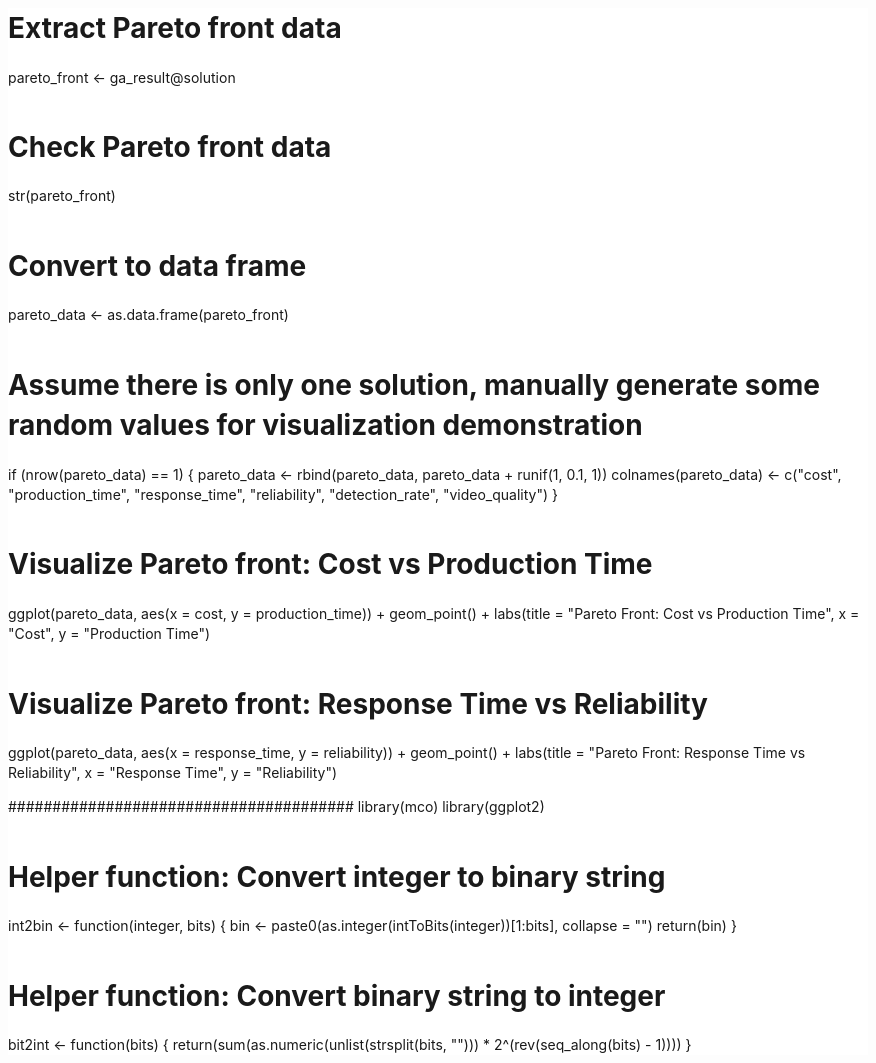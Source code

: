 # Extract Pareto front data
pareto_front <- ga_result@solution

# Check Pareto front data
str(pareto_front)

# Convert to data frame
pareto_data <- as.data.frame(pareto_front)

# Assume there is only one solution, manually generate some random values for visualization demonstration
if (nrow(pareto_data) == 1) {
  pareto_data <- rbind(pareto_data, pareto_data + runif(1, 0.1, 1))
  colnames(pareto_data) <- c("cost", "production_time", "response_time", "reliability", "detection_rate", "video_quality")
}

# Visualize Pareto front: Cost vs Production Time
ggplot(pareto_data, aes(x = cost, y = production_time)) +
  geom_point() +
  labs(title = "Pareto Front: Cost vs Production Time", x = "Cost", y = "Production Time")

# Visualize Pareto front: Response Time vs Reliability
ggplot(pareto_data, aes(x = response_time, y = reliability)) +
  geom_point() +
  labs(title = "Pareto Front: Response Time vs Reliability", x = "Response Time", y = "Reliability")

#######################################
library(mco)
library(ggplot2)

# Helper function: Convert integer to binary string
int2bin <- function(integer, bits) {
  bin <- paste0(as.integer(intToBits(integer))[1:bits], collapse = "")
  return(bin)
}

# Helper function: Convert binary string to integer
bit2int <- function(bits) {
  return(sum(as.numeric(unlist(strsplit(bits, ""))) * 2^(rev(seq_along(bits) - 1))))
}
